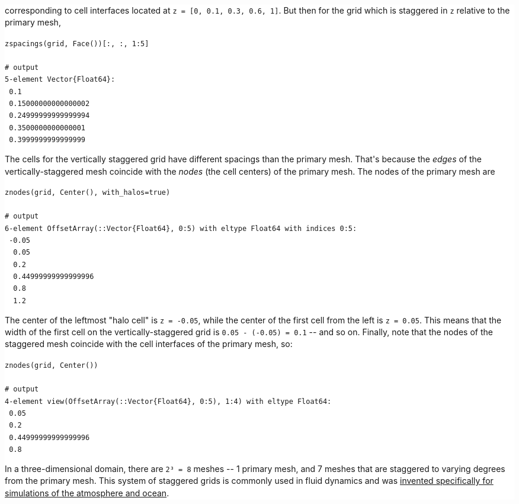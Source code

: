 corresponding to cell interfaces located at `z = [0, 0.1, 0.3, 0.6, 1]`.
But then for the grid which is staggered in `z` relative to the primary mesh,

```jldoctest fields
zspacings(grid, Face())[:, :, 1:5]

# output
5-element Vector{Float64}:
 0.1
 0.15000000000000002
 0.24999999999999994
 0.3500000000000001
 0.3999999999999999
```

The cells for the vertically staggered grid have different spacings than the primary mesh.
That's because the _edges_ of the vertically-staggered mesh coincide with the _nodes_ (the cell centers)
of the primary mesh. The nodes of the primary mesh are

```jldoctest fields
znodes(grid, Center(), with_halos=true)

# output
6-element OffsetArray(::Vector{Float64}, 0:5) with eltype Float64 with indices 0:5:
 -0.05
  0.05
  0.2
  0.44999999999999996
  0.8
  1.2
```

The center of the leftmost "halo cell" is `z = -0.05`, while the center of the first cell from the left is `z = 0.05`.
This means that the width of the first cell on the vertically-staggered grid is `0.05 - (-0.05) = 0.1` -- and so on.
Finally, note that the nodes of the staggered mesh coincide with the cell interfaces of the primary mesh, so:


```jldoctest fields
znodes(grid, Center())

# output
4-element view(OffsetArray(::Vector{Float64}, 0:5), 1:4) with eltype Float64:
 0.05
 0.2
 0.44999999999999996
 0.8
```

In a three-dimensional domain, there are ``2³ = 8`` meshes -- 1 primary mesh, and 7 meshes that are
staggered to varying degrees from the primary mesh.
This system of staggered grids is commonly used in fluid dynamics and was [invented specifically for
simulations of the atmosphere and ocean](https://en.wikipedia.org/wiki/Arakawa_grids).
